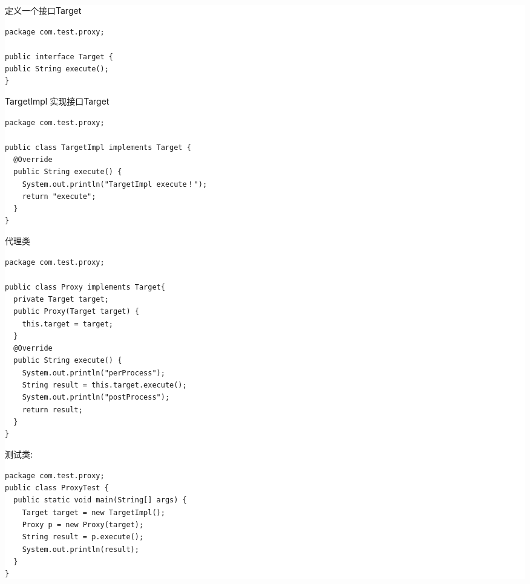 定义一个接口Target

```
package com.test.proxy; 

public interface Target { 
public String execute(); 
}
```

TargetImpl 实现接口Target

```
package com.test.proxy; 

public class TargetImpl implements Target { 
  @Override 
  public String execute() {
    System.out.println("TargetImpl execute！"); 
    return "execute"; 
  }
}
```

代理类

```
package com.test.proxy; 

public class Proxy implements Target{ 
  private Target target; 
  public Proxy(Target target) { 
    this.target = target; 
  } 
  @Override 
  public String execute() { 
    System.out.println("perProcess"); 
    String result = this.target.execute(); 
    System.out.println("postProcess"); 
    return result; 
  } 
}
```

测试类:

```
package com.test.proxy; 
public class ProxyTest { 
  public static void main(String[] args) { 
    Target target = new TargetImpl(); 
    Proxy p = new Proxy(target); 
    String result = p.execute(); 
    System.out.println(result); 
  } 
}
```
